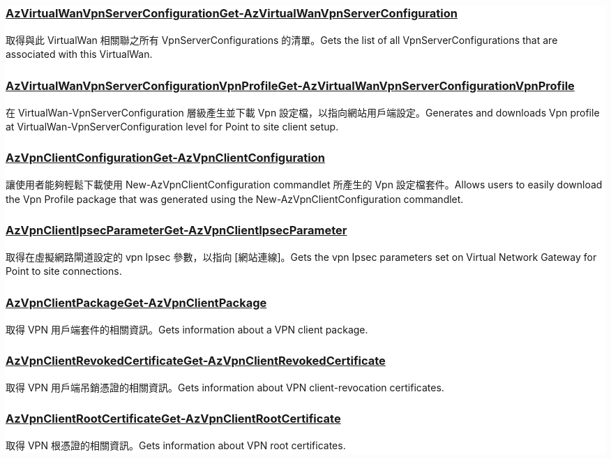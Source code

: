 ### [<span data-ttu-id="da777-472">AzVirtualWanVpnServerConfiguration</span><span class="sxs-lookup"><span data-stu-id="da777-472">Get-AzVirtualWanVpnServerConfiguration</span></span>](Get-AzVirtualWanVpnServerConfiguration.md)
<span data-ttu-id="da777-473">取得與此 VirtualWan 相關聯之所有 VpnServerConfigurations 的清單。</span><span class="sxs-lookup"><span data-stu-id="da777-473">Gets the list of all VpnServerConfigurations that are associated with this VirtualWan.</span></span>

### [<span data-ttu-id="da777-474">AzVirtualWanVpnServerConfigurationVpnProfile</span><span class="sxs-lookup"><span data-stu-id="da777-474">Get-AzVirtualWanVpnServerConfigurationVpnProfile</span></span>](Get-AzVirtualWanVpnServerConfigurationVpnProfile.md)
<span data-ttu-id="da777-475">在 VirtualWan-VpnServerConfiguration 層級產生並下載 Vpn 設定檔，以指向網站用戶端設定。</span><span class="sxs-lookup"><span data-stu-id="da777-475">Generates and downloads Vpn profile at VirtualWan-VpnServerConfiguration level for Point to site client setup.</span></span>

### [<span data-ttu-id="da777-476">AzVpnClientConfiguration</span><span class="sxs-lookup"><span data-stu-id="da777-476">Get-AzVpnClientConfiguration</span></span>](Get-AzVpnClientConfiguration.md)
<span data-ttu-id="da777-477">讓使用者能夠輕鬆下載使用 New-AzVpnClientConfiguration commandlet 所產生的 Vpn 設定檔套件。</span><span class="sxs-lookup"><span data-stu-id="da777-477">Allows users to easily download the Vpn Profile package that was generated using the New-AzVpnClientConfiguration commandlet.</span></span>

### [<span data-ttu-id="da777-478">AzVpnClientIpsecParameter</span><span class="sxs-lookup"><span data-stu-id="da777-478">Get-AzVpnClientIpsecParameter</span></span>](Get-AzVpnClientIpsecParameter.md)
<span data-ttu-id="da777-479">取得在虛擬網路閘道設定的 vpn Ipsec 參數，以指向 [網站連線]。</span><span class="sxs-lookup"><span data-stu-id="da777-479">Gets the vpn Ipsec parameters set on Virtual Network Gateway for Point to site connections.</span></span>

### [<span data-ttu-id="da777-480">AzVpnClientPackage</span><span class="sxs-lookup"><span data-stu-id="da777-480">Get-AzVpnClientPackage</span></span>](Get-AzVpnClientPackage.md)
<span data-ttu-id="da777-481">取得 VPN 用戶端套件的相關資訊。</span><span class="sxs-lookup"><span data-stu-id="da777-481">Gets information about a VPN client package.</span></span>

### [<span data-ttu-id="da777-482">AzVpnClientRevokedCertificate</span><span class="sxs-lookup"><span data-stu-id="da777-482">Get-AzVpnClientRevokedCertificate</span></span>](Get-AzVpnClientRevokedCertificate.md)
<span data-ttu-id="da777-483">取得 VPN 用戶端吊銷憑證的相關資訊。</span><span class="sxs-lookup"><span data-stu-id="da777-483">Gets information about VPN client-revocation certificates.</span></span>

### [<span data-ttu-id="da777-484">AzVpnClientRootCertificate</span><span class="sxs-lookup"><span data-stu-id="da777-484">Get-AzVpnClientRootCertificate</span></span>](Get-AzVpnClientRootCertificate.md)
<span data-ttu-id="da777-485">取得 VPN 根憑證的相關資訊。</span><span class="sxs-lookup"><span data-stu-id="da777-485">Gets information about VPN root certificates.</span></span>
